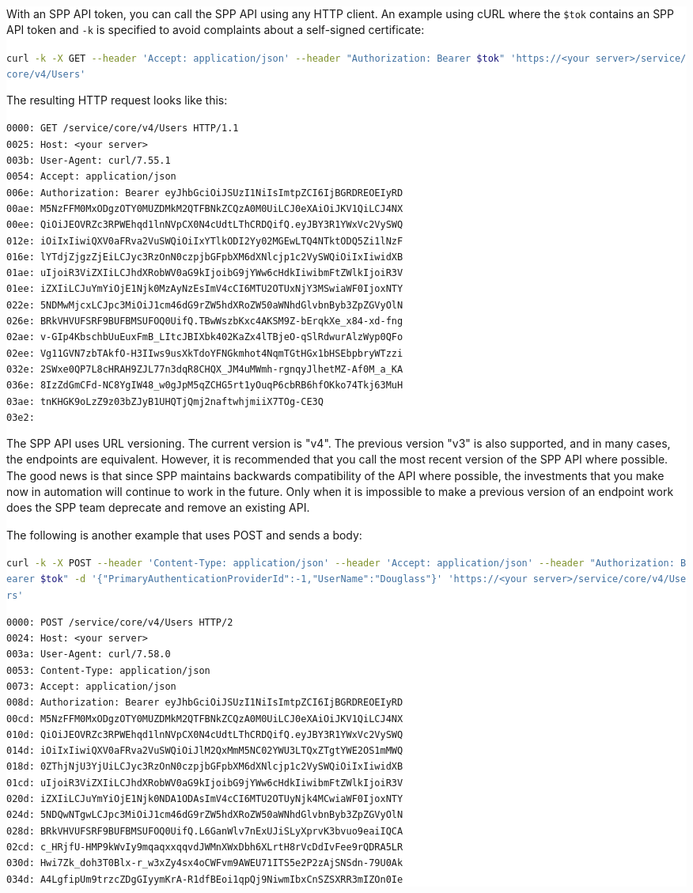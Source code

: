 With an SPP API token, you can call the SPP API using any HTTP
client. An example using cURL where the `$tok` contains an SPP API token
and `-k` is specified to avoid complaints about a self-signed certificate:

```Bash
curl -k -X GET --header 'Accept: application/json' --header "Authorization: Bearer $tok" 'https://<your server>/service/core/v4/Users'
```

The resulting HTTP request looks like this:

```Text
0000: GET /service/core/v4/Users HTTP/1.1
0025: Host: <your server>
003b: User-Agent: curl/7.55.1
0054: Accept: application/json
006e: Authorization: Bearer eyJhbGciOiJSUzI1NiIsImtpZCI6IjBGRDREOEIyRD
00ae: M5NzFFM0MxODgzOTY0MUZDMkM2QTFBNkZCQzA0M0UiLCJ0eXAiOiJKV1QiLCJ4NX
00ee: QiOiJEOVRZc3RPWEhqd1lnNVpCX0N4cUdtLThCRDQifQ.eyJBY3R1YWxVc2VySWQ
012e: iOiIxIiwiQXV0aFRva2VuSWQiOiIxYTlkODI2Yy02MGEwLTQ4NTktODQ5Zi1lNzF
016e: lYTdjZjgzZjEiLCJyc3RzOnN0czpjbGFpbXM6dXNlcjp1c2VySWQiOiIxIiwidXB
01ae: uIjoiR3ViZXIiLCJhdXRobWV0aG9kIjoibG9jYWw6cHdkIiwibmFtZWlkIjoiR3V
01ee: iZXIiLCJuYmYiOjE1Njk0MzAyNzEsImV4cCI6MTU2OTUxNjY3MSwiaWF0IjoxNTY
022e: 5NDMwMjcxLCJpc3MiOiJ1cm46dG9rZW5hdXRoZW50aWNhdGlvbnByb3ZpZGVyOlN
026e: BRkVHVUFSRF9BUFBMSUFOQ0UifQ.TBwWszbKxc4AKSM9Z-bErqkXe_x84-xd-fng
02ae: v-GIp4KbschbUuEuxFmB_LItcJBIXbk402KaZx4lTBjeO-qSlRdwurAlzWyp0QFo
02ee: Vg11GVN7zbTAkfO-H3IIws9usXkTdoYFNGkmhot4NqmTGtHGx1bHSEbpbryWTzzi
032e: 2SWxe0QP7L8cHRAH9ZJL77n3dqR8CHQX_JM4uMWmh-rgnqyJlhetMZ-Af0M_a_KA
036e: 8IzZdGmCFd-NC8YgIW48_w0gJpM5qZCHG5rt1yOuqP6cbRB6hfOKko74Tkj63MuH
03ae: tnKHGK9oLzZ9z03bZJyB1UHQTjQmj2naftwhjmiiX7TOg-CE3Q
03e2:
```

The SPP API uses URL versioning. The current version is "v4". The previous
version "v3" is also supported, and in many cases, the endpoints are
equivalent. However, it is recommended that you call the most recent version
of the SPP API where possible. The good news is that since SPP maintains
backwards compatibility of the API where possible, the investments that you
make now in automation will continue to work in the future. Only when it is
impossible to make a previous version of an endpoint work does the SPP team
deprecate and remove an existing API.

The following is another example that uses POST and sends a body:

```Bash
curl -k -X POST --header 'Content-Type: application/json' --header 'Accept: application/json' --header "Authorization: Bearer $tok" -d '{"PrimaryAuthenticationProviderId":-1,"UserName":"Douglass"}' 'https://<your server>/service/core/v4/Users'
```

```Text
0000: POST /service/core/v4/Users HTTP/2
0024: Host: <your server>
003a: User-Agent: curl/7.58.0
0053: Content-Type: application/json
0073: Accept: application/json
008d: Authorization: Bearer eyJhbGciOiJSUzI1NiIsImtpZCI6IjBGRDREOEIyRD
00cd: M5NzFFM0MxODgzOTY0MUZDMkM2QTFBNkZCQzA0M0UiLCJ0eXAiOiJKV1QiLCJ4NX
010d: QiOiJEOVRZc3RPWEhqd1lnNVpCX0N4cUdtLThCRDQifQ.eyJBY3R1YWxVc2VySWQ
014d: iOiIxIiwiQXV0aFRva2VuSWQiOiJlM2QxMmM5NC02YWU3LTQxZTgtYWE2OS1mMWQ
018d: 0ZThjNjU3YjUiLCJyc3RzOnN0czpjbGFpbXM6dXNlcjp1c2VySWQiOiIxIiwidXB
01cd: uIjoiR3ViZXIiLCJhdXRobWV0aG9kIjoibG9jYWw6cHdkIiwibmFtZWlkIjoiR3V
020d: iZXIiLCJuYmYiOjE1Njk0NDA1ODAsImV4cCI6MTU2OTUyNjk4MCwiaWF0IjoxNTY
024d: 5NDQwNTgwLCJpc3MiOiJ1cm46dG9rZW5hdXRoZW50aWNhdGlvbnByb3ZpZGVyOlN
028d: BRkVHVUFSRF9BUFBMSUFOQ0UifQ.L6GanWlv7nExUJiSLyXprvK3bvuo9eaiIQCA
02cd: c_HRjfU-HMP9kWvIy9mqaqxxqqvdJWMnXWxDbh6XLrtH8rVcDdIvFee9rQDRA5LR
030d: Hwi7Zk_doh3T0Blx-r_w3xZy4sx4oCWFvm9AWEU71ITS5e2P2zAjSNSdn-79U0Ak
034d: A4LgfipUm9trzcZDgGIyymKrA-R1dfBEoi1qpQj9NiwmIbxCnSZSXRR3mIZOn0Ie
```